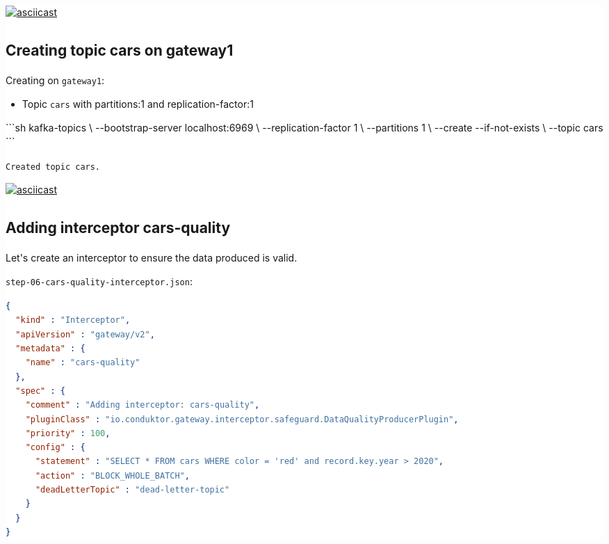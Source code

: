 [![asciicast](https://asciinema.org/a/692074.svg)](https://asciinema.org/a/692074)

</TabItem>
</Tabs>

## Creating topic cars on gateway1

Creating on `gateway1`:

* Topic `cars` with partitions:1 and replication-factor:1






<Tabs>

<TabItem value="Command">
```sh
kafka-topics \
    --bootstrap-server localhost:6969 \
    --replication-factor 1 \
    --partitions 1 \
    --create --if-not-exists \
    --topic cars
```


</TabItem>
<TabItem value="Output">

```
Created topic cars.

```

</TabItem>
<TabItem value="Recording">

[![asciicast](https://asciinema.org/a/692075.svg)](https://asciinema.org/a/692075)

</TabItem>
</Tabs>

## Adding interceptor cars-quality

Let's create an interceptor to ensure the data produced is valid.




`step-06-cars-quality-interceptor.json`:

```json
{
  "kind" : "Interceptor",
  "apiVersion" : "gateway/v2",
  "metadata" : {
    "name" : "cars-quality"
  },
  "spec" : {
    "comment" : "Adding interceptor: cars-quality",
    "pluginClass" : "io.conduktor.gateway.interceptor.safeguard.DataQualityProducerPlugin",
    "priority" : 100,
    "config" : {
      "statement" : "SELECT * FROM cars WHERE color = 'red' and record.key.year > 2020",
      "action" : "BLOCK_WHOLE_BATCH",
      "deadLetterTopic" : "dead-letter-topic"
    }
  }
}
```
